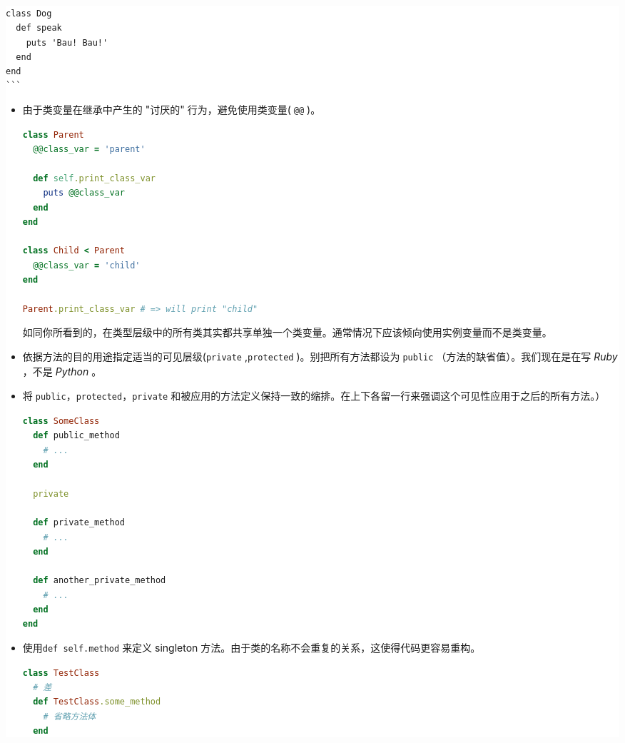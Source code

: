     class Dog
      def speak
        puts 'Bau! Bau!'
      end
    end
    ```

* 由于类变量在继承中产生的 "讨厌的" 行为，避免使用类变量( `@@` )。

    ```Ruby
    class Parent
      @@class_var = 'parent'

      def self.print_class_var
        puts @@class_var
      end
    end

    class Child < Parent
      @@class_var = 'child'
    end

    Parent.print_class_var # => will print "child"
    ```

    如同你所看到的，在类型层级中的所有类其实都共享单独一个类变量。通常情况下应该倾向使用实例变量而不是类变量。

* 依据方法的目的用途指定适当的可见层级(`private` ,`protected` )。别把所有方法都设为 `public` （方法的缺省值）。我们现在是在写 *Ruby* ，不是 *Python* 。
* 将 `public`，`protected`，`private` 和被应用的方法定义保持一致的缩排。在上下各留一行来强调这个可见性应用于之后的所有方法。）

    ```Ruby
    class SomeClass
      def public_method
        # ...
      end

      private

      def private_method
        # ...
      end

      def another_private_method
        # ...
      end
    end
    ```

* 使用`def self.method` 来定义 singleton 方法。由于类的名称不会重复的关系，这使得代码更容易重构。

    ```Ruby
    class TestClass
      # 差
      def TestClass.some_method
        # 省略方法体
      end
